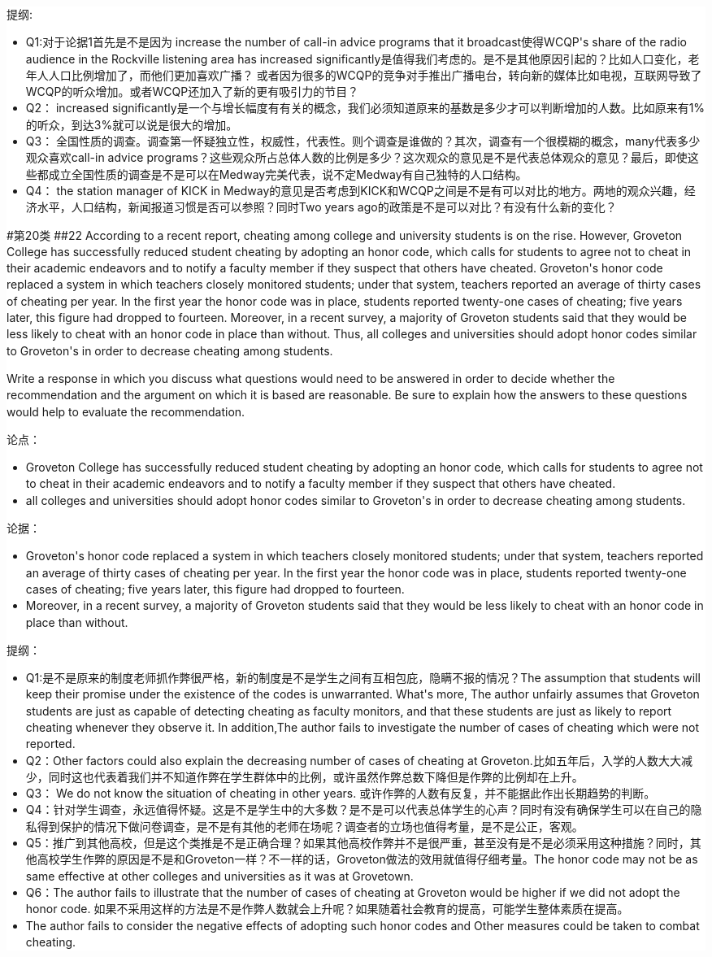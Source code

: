 提纲:

* Q1:对于论据1首先是不是因为 increase the number of call-in advice programs that it broadcast使得WCQP's share of the radio audience in the Rockville listening area has increased significantly是值得我们考虑的。是不是其他原因引起的？比如人口变化，老年人人口比例增加了，而他们更加喜欢广播？ 或者因为很多的WCQP的竞争对手推出广播电台，转向新的媒体比如电视，互联网导致了WCQP的听众增加。或者WCQP还加入了新的更有吸引力的节目？
* Q2： increased significantly是一个与增长幅度有有关的概念，我们必须知道原来的基数是多少才可以判断增加的人数。比如原来有1%的听众，到达3%就可以说是很大的增加。
* Q3： 全国性质的调查。调查第一怀疑独立性，权威性，代表性。则个调查是谁做的？其次，调查有一个很模糊的概念，many代表多少观众喜欢call-in advice programs？这些观众所占总体人数的比例是多少？这次观众的意见是不是代表总体观众的意见？最后，即使这些都成立全国性质的调查是不是可以在Medway完美代表，说不定Medway有自己独特的人口结构。
* Q4： the station manager of KICK in Medway的意见是否考虑到KICK和WCQP之间是不是有可以对比的地方。两地的观众兴趣，经济水平，人口结构，新闻报道习惯是否可以参照？同时Two years ago的政策是不是可以对比？有没有什么新的变化？

#第20类
##22
According to a recent report, cheating among college and university students is on the rise. However, Groveton College has successfully reduced student cheating by adopting an honor code, which calls for students to agree not to cheat in their academic endeavors and to notify a faculty member if they suspect that others have cheated. Groveton's honor code replaced a system in which teachers closely monitored students; under that system, teachers reported an average of thirty cases of cheating per year. In the first year the honor code was in place, students reported twenty-one cases of cheating; five years later, this figure had dropped to fourteen. Moreover, in a recent survey, a majority of Groveton students said that they would be less likely to cheat with an honor code in place than without. Thus, all colleges and universities should adopt honor codes similar to Groveton's in order to decrease cheating among students.

Write a response in which you discuss what questions would need to be answered in order to decide whether the recommendation and the argument on which it is based are reasonable. Be sure to explain how the answers to these questions would help to evaluate the recommendation.

论点：

* Groveton College has successfully reduced student cheating by adopting an honor code, which calls for students to agree not to cheat in their academic endeavors and to notify a faculty member if they suspect that others have cheated.
* all colleges and universities should adopt honor codes similar to Groveton's in order to decrease cheating among students.

论据：

* Groveton's honor code replaced a system in which teachers closely monitored students; under that system, teachers reported an average of thirty cases of cheating per year. In the first year the honor code was in place, students reported twenty-one cases of cheating; five years later, this figure had dropped to fourteen.
*  Moreover, in a recent survey, a majority of Groveton students said that they would be less likely to cheat with an honor code in place than without.

提纲：

* Q1:是不是原来的制度老师抓作弊很严格，新的制度是不是学生之间有互相包庇，隐瞒不报的情况？The assumption that students will keep their promise under the existence of the codes is unwarranted. What's more, The author unfairly assumes that Groveton stu­dents are just as capable of detecting cheating as faculty monitors, and that these students are just as likely to report cheating whenever they observe it. In addition,The author fails to investigate the number of cases of cheating which were not reported.
* Q2：Other factors could also explain the decreasing number of cases of cheating at Groveton.比如五年后，入学的人数大大减少，同时这也代表着我们并不知道作弊在学生群体中的比例，或许虽然作弊总数下降但是作弊的比例却在上升。
* Q3： We do not know the situation of cheating in other years. 或许作弊的人数有反复，并不能据此作出长期趋势的判断。
* Q4：针对学生调查，永远值得怀疑。这是不是学生中的大多数？是不是可以代表总体学生的心声？同时有没有确保学生可以在自己的隐私得到保护的情况下做问卷调查，是不是有其他的老师在场呢？调查者的立场也值得考量，是不是公正，客观。
* Q5：推广到其他高校，但是这个类推是不是正确合理？如果其他高校作弊并不是很严重，甚至没有是不是必须采用这种措施？同时，其他高校学生作弊的原因是不是和Groveton一样？不一样的话，Groveton做法的效用就值得仔细考量。The honor code may not be as same effective at other colleges and universities as it was at Grovetown.
* Q6：The author fails to illustrate that the number of cases of cheating at Groveton would be higher if we did not adopt the honor code. 如果不采用这样的方法是不是作弊人数就会上升呢？如果随着社会教育的提高，可能学生整体素质在提高。
*  The author fails to consider the negative effects of adopting such honor codes and Other measures could be taken to combat cheating.
